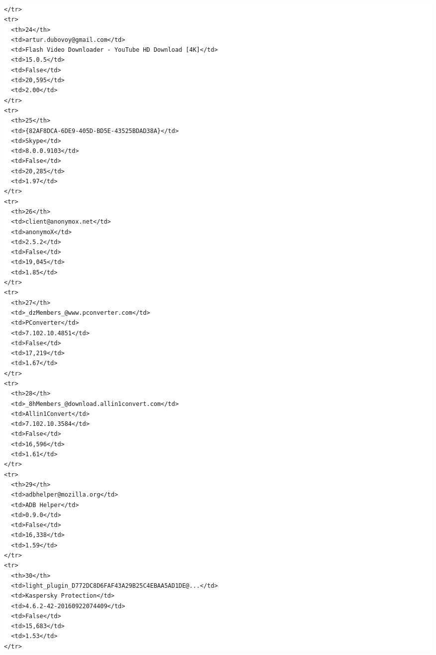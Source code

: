     </tr>
    <tr>
      <th>24</th>
      <td>artur.dubovoy@gmail.com</td>
      <td>Flash Video Downloader - YouTube HD Download [4K]</td>
      <td>15.0.5</td>
      <td>False</td>
      <td>20,595</td>
      <td>2.00</td>
    </tr>
    <tr>
      <th>25</th>
      <td>{82AF8DCA-6DE9-405D-BD5E-43525BDAD38A}</td>
      <td>Skype</td>
      <td>8.0.0.9103</td>
      <td>False</td>
      <td>20,285</td>
      <td>1.97</td>
    </tr>
    <tr>
      <th>26</th>
      <td>client@anonymox.net</td>
      <td>anonymoX</td>
      <td>2.5.2</td>
      <td>False</td>
      <td>19,045</td>
      <td>1.85</td>
    </tr>
    <tr>
      <th>27</th>
      <td>_dzMembers_@www.pconverter.com</td>
      <td>PConverter</td>
      <td>7.102.10.4851</td>
      <td>False</td>
      <td>17,219</td>
      <td>1.67</td>
    </tr>
    <tr>
      <th>28</th>
      <td>_8hMembers_@download.allin1convert.com</td>
      <td>Allin1Convert</td>
      <td>7.102.10.3584</td>
      <td>False</td>
      <td>16,596</td>
      <td>1.61</td>
    </tr>
    <tr>
      <th>29</th>
      <td>adbhelper@mozilla.org</td>
      <td>ADB Helper</td>
      <td>0.9.0</td>
      <td>False</td>
      <td>16,338</td>
      <td>1.59</td>
    </tr>
    <tr>
      <th>30</th>
      <td>light_plugin_D772DC8D6FAF43A29B25C4EBAA5AD1DE@...</td>
      <td>Kaspersky Protection</td>
      <td>4.6.2-42-20160922074409</td>
      <td>False</td>
      <td>15,683</td>
      <td>1.53</td>
    </tr>